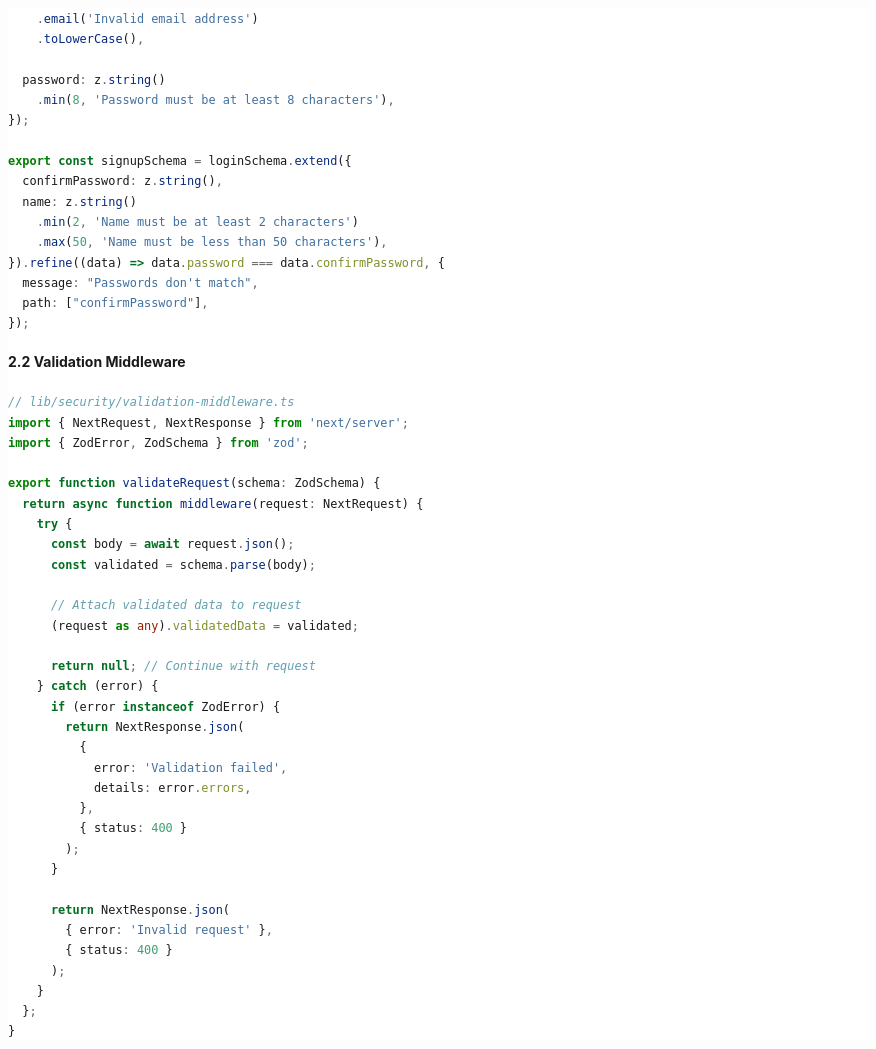 ```typescript
    .email('Invalid email address')
    .toLowerCase(),
    
  password: z.string()
    .min(8, 'Password must be at least 8 characters'),
});

export const signupSchema = loginSchema.extend({
  confirmPassword: z.string(),
  name: z.string()
    .min(2, 'Name must be at least 2 characters')
    .max(50, 'Name must be less than 50 characters'),
}).refine((data) => data.password === data.confirmPassword, {
  message: "Passwords don't match",
  path: ["confirmPassword"],
});
```

#### 2.2 Validation Middleware
```typescript
// lib/security/validation-middleware.ts
import { NextRequest, NextResponse } from 'next/server';
import { ZodError, ZodSchema } from 'zod';

export function validateRequest(schema: ZodSchema) {
  return async function middleware(request: NextRequest) {
    try {
      const body = await request.json();
      const validated = schema.parse(body);
      
      // Attach validated data to request
      (request as any).validatedData = validated;
      
      return null; // Continue with request
    } catch (error) {
      if (error instanceof ZodError) {
        return NextResponse.json(
          {
            error: 'Validation failed',
            details: error.errors,
          },
          { status: 400 }
        );
      }
      
      return NextResponse.json(
        { error: 'Invalid request' },
        { status: 400 }
      );
    }
  };
}
```
